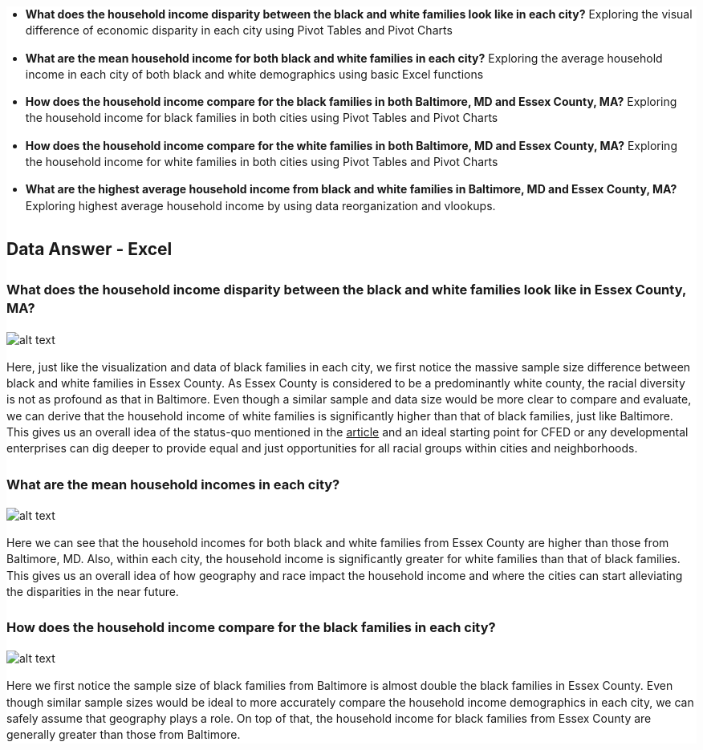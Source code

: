- __What does the household income disparity between the black and white families look like in each city?__ Exploring the visual difference of economic disparity in each city using Pivot Tables and Pivot Charts

- __What are the mean household income for both black and white families in each city?__ Exploring the average household income in each city of both black and white demographics using basic Excel functions

- __How does the household income compare for the black families in both Baltimore, MD and Essex County, MA?__ Exploring the household income for black families in both cities using Pivot Tables and Pivot Charts

- __How does the household income compare for the white families in both Baltimore, MD and Essex County, MA?__ Exploring the household income for white families in both cities using Pivot Tables and Pivot Charts

- __What are the highest average household income from black and white families in Baltimore, MD and Essex County, MA?__ Exploring highest average household income by using data reorganization and vlookups. 

## Data Answer - Excel

### What does the household income disparity between the black and white families look like in Essex County, MA?
![alt text](https://github.com/schoi74/comparing-household-income-baltimore-essex-county/blob/master/black%20and%20white%20in%20essex1.png)

Here, just like the visualization and data of black families in each city, we first notice the massive sample size difference between black and white families in Essex County. As Essex County is considered to be a predominantly white county, the racial diversity is not as profound as that in Baltimore. Even though a similar sample and data size would be more clear to compare and evaluate, we can derive that the household income of white families is significantly higher than that of black families, just like Baltimore. This gives us an overall idea of the status-quo mentioned in the [article](https://www.baltimoresun.com/maryland/baltimore-city/bs-md-racial-wealth-divide-20170130-story.html) and an ideal starting point for CFED or any developmental enterprises can dig deeper to provide equal and just opportunities for all racial groups within cities and neighborhoods.

### What are the mean household incomes in each city?
![alt text](https://github.com/schoi74/comparing-income-employement-rate-baltimore-essex-county/blob/master/average.png)

Here we can see that the household incomes for both black and white families from Essex County are higher than those from Baltimore, MD. Also, within each city, the household income is significantly greater for white families than that of black families. This gives us an overall idea of how geography and race impact the household income and where the cities can start alleviating the disparities in the near future.

### How does the household income compare for the black families in each city?
![alt text](https://github.com/schoi74/comparing-household-income-baltimore-essex-county/blob/master/household%20income%20(black)3.png)

Here we first notice the sample size of black families from Baltimore is almost double the black families in Essex County. Even though similar sample sizes would be ideal to more accurately compare the household income demographics in each city, we can safely assume that geography plays a role. On top of that, the household income for black families from Essex County are generally greater than those from Baltimore. 
